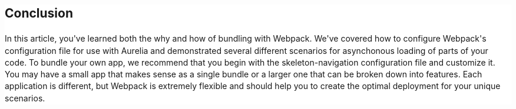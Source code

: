 ## Conclusion

In this article, you've learned both the why and how of bundling with Webpack. We've covered how to configure Webpack's configuration file for use with Aurelia and demonstrated several different scenarios for asynchonous loading of parts of your code. To bundle your own app, we recommend that you begin with the skeleton-navigation configuration file and customize it. You may have a small app that makes sense as a single bundle or a larger one that can be broken down into features. Each application is different, but Webpack is extremely flexible and should help you to create the optimal deployment for your unique scenarios.
